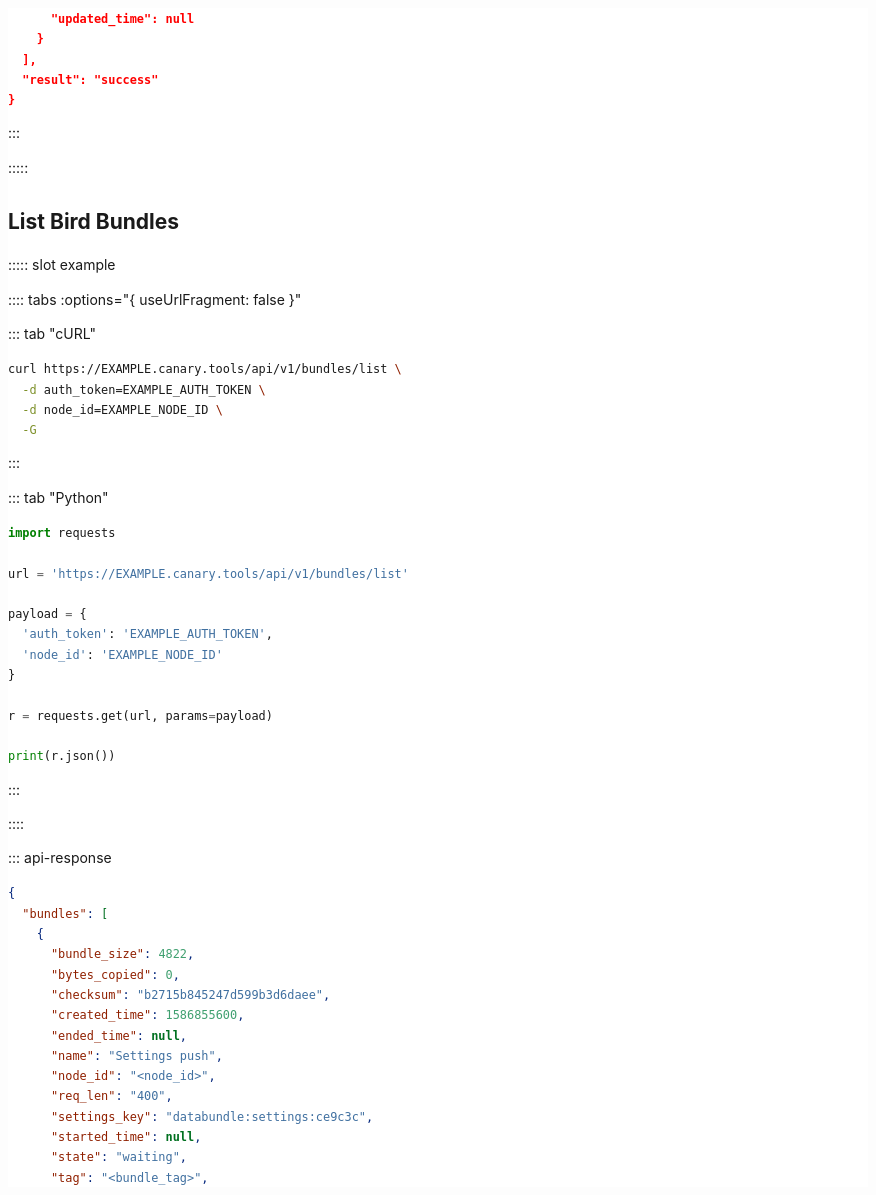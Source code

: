 ```json
      "updated_time": null
    }
  ],
  "result": "success"
}
```
:::

:::::

</APIDetails>

## List Bird Bundles

<APIDetails :endpoint="$page.frontmatter.endpoints.list">

::::: slot example

:::: tabs :options="{ useUrlFragment: false }"

::: tab "cURL"

``` bash
curl https://EXAMPLE.canary.tools/api/v1/bundles/list \
  -d auth_token=EXAMPLE_AUTH_TOKEN \
  -d node_id=EXAMPLE_NODE_ID \
  -G
```

:::

::: tab "Python"

``` python
import requests

url = 'https://EXAMPLE.canary.tools/api/v1/bundles/list'

payload = {
  'auth_token': 'EXAMPLE_AUTH_TOKEN',
  'node_id': 'EXAMPLE_NODE_ID'
}

r = requests.get(url, params=payload)

print(r.json())
```

:::

::::


::: api-response
```json
{
  "bundles": [
    {
      "bundle_size": 4822,
      "bytes_copied": 0,
      "checksum": "b2715b845247d599b3d6daee",
      "created_time": 1586855600,
      "ended_time": null,
      "name": "Settings push",
      "node_id": "<node_id>",
      "req_len": "400",
      "settings_key": "databundle:settings:ce9c3c",
      "started_time": null,
      "state": "waiting",
      "tag": "<bundle_tag>",
```